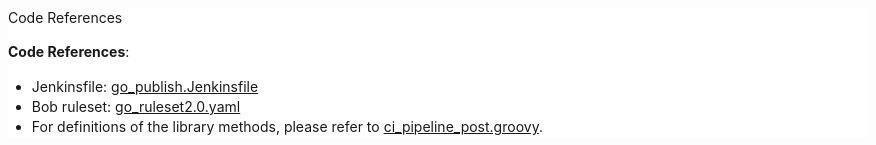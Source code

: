   

Code References

**Code References**:

-   Jenkinsfile: [go_publish.Jenkinsfile](https://gerrit.ericsson.se/plugins/gitiles/OSS/com.ericsson.oss.ci/oss-common-ci-utils/+/6c55cad4b1b9b7f80510e21663168e99adc1782b/dsl/jenkinsFiles/go_publish.Jenkinsfile#427)
-   Bob ruleset: [go_ruleset2.0.yaml](https://gerrit.ericsson.se/plugins/gitiles/OSS/com.ericsson.oss.ci/oss-common-ci-utils/+/6c55cad4b1b9b7f80510e21663168e99adc1782b/dsl/rulesetFiles/go_ruleset2.0.yaml#971)
-   For definitions of the library methods, please refer to  [ci_pipeline_post.groovy](https://gerrit.ericsson.se/plugins/gitiles/OSS/com.ericsson.oss.ci/oss-common-ci-utils/+/refs/heads/dVersion-2.0.0-hybrid/vars/ci_pipeline_post.groovy).